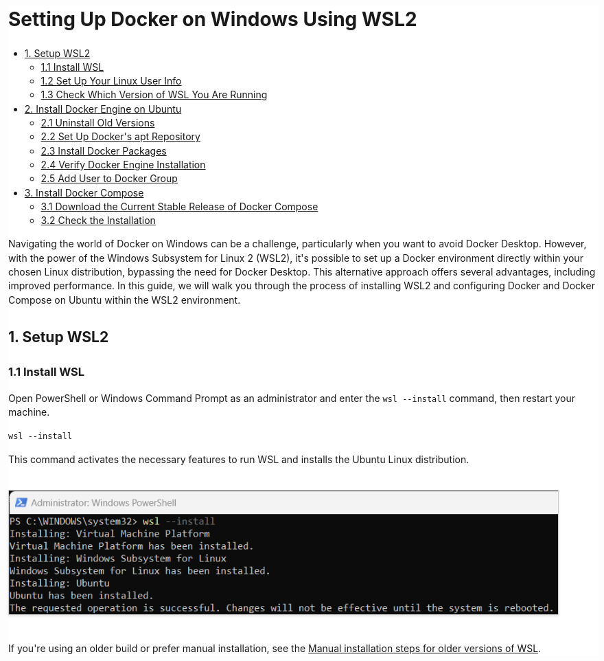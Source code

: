 # Setting Up Docker on Windows Using WSL2


  * [1. Setup WSL2](#1-setup-wsl2)
    * [1.1 Install WSL](#11-install-wsl)
    * [1.2 Set Up Your Linux User Info](#12-set-up-your-linux-user-info)
    * [1.3 Check Which Version of WSL You Are Running](#13-check-which-version-of-wsl-you-are-running)
  * [2. Install Docker Engine on Ubuntu](#2-install-docker-engine-on-ubuntu)
    * [2.1 Uninstall Old Versions](#21-uninstall-old-versions)
    * [2.2 Set Up Docker's apt Repository](#22-set-up-dockers-apt-repository)
    * [2.3 Install Docker Packages](#23-install-docker-packages)
    * [2.4 Verify Docker Engine Installation](#24-verify-docker-engine-installation)
    * [2.5 Add User to Docker Group](#25-add-user-to-docker-group)
  * [3. Install Docker Compose](#3-install-docker-compose)
    * [3.1 Download the Current Stable Release of Docker Compose](#31-download-the-current-stable-release-of-docker-compose)
    * [3.2 Check the Installation](#32-check-the-installation)


Navigating the world of Docker on Windows can be a challenge, particularly when you want to avoid Docker Desktop. However, with the power of the Windows Subsystem for Linux 2 (WSL2), it's possible to set up a Docker environment directly within your chosen Linux distribution, bypassing the need for Docker Desktop. This alternative approach offers several advantages, including improved performance. In this guide, we will walk you through the process of installing WSL2 and configuring Docker and Docker Compose on Ubuntu within the WSL2 environment.

## 1. Setup WSL2

### 1.1 Install WSL

Open PowerShell or Windows Command Prompt as an administrator and enter the `wsl --install` command, then restart your machine.

```
wsl --install
```

This command activates the necessary features to run WSL and installs the Ubuntu Linux distribution.

   <img src="images/01-01.png" width="800" style="border: 1px solid #ccc; margin: 20px 0; box-shadow: 0 2px 4px rgba(0, 0, 0, 0.1); display: inline-block;"/>

If you're using an older build or prefer manual installation, see the [Manual installation steps for older versions of WSL](https://docs.microsoft.com/en-us/windows/wsl/install-manual).
